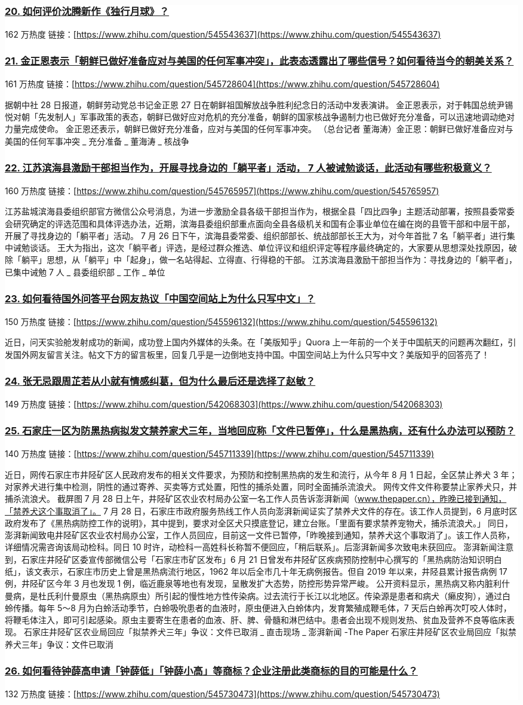 ### [20. 如何评价沈腾新作《独行月球》？](https://www.zhihu.com/question/545543637)
162 万热度 链接：[https://www.zhihu.com/question/545543637](https://www.zhihu.com/question/545543637)



### [21. 金正恩表示「朝鲜已做好准备应对与美国的任何军事冲突」，此表态透露出了哪些信号？如何看待当今的朝美关系？](https://www.zhihu.com/question/545728604)
161 万热度 链接：[https://www.zhihu.com/question/545728604](https://www.zhihu.com/question/545728604)

据朝中社 28 日报道，朝鲜劳动党总书记金正恩 27 日在朝鲜祖国解放战争胜利纪念日的活动中发表演讲。 金正恩表示，对于韩国总统尹锡悦对朝「先发制人」军事政策的表态，朝鲜已做好应对危机的充分准备，朝鲜的国家核战争遏制力也已做好充分准备，可以迅速地调动绝对力量完成使命。 金正恩还表示，朝鲜已做好充分准备，应对与美国的任何军事冲突。 （总台记者 董海涛）金正恩：朝鲜已做好准备应对与美国的任何军事冲突 _ 充分准备 _ 董海涛 _ 核战争

### [22. 江苏滨海县激励干部担当作为，开展寻找身边的「躺平者」活动， 7 人被诫勉谈话，此活动有哪些积极意义？](https://www.zhihu.com/question/545765957)
160 万热度 链接：[https://www.zhihu.com/question/545765957](https://www.zhihu.com/question/545765957)

江苏盐城滨海县委组织部官方微信公众号消息，为进一步激励全县各级干部担当作为，根据全县「四比四争」主题活动部署，按照县委常委会研究确定的评选范围和具体评选办法，近期，滨海县委组织部重点面向全县各级机关和国有企事业单位在编在岗的县管干部和中层干部，开展了寻找身边的「躺平者」活动。 7 月 26 日下午，滨海县委常委、组织部部长、统战部部长王大为，对今年首批 7 名「躺平者」进行集中诫勉谈话。 王大为指出，这次「躺平者」评选，是经过群众推选、单位评议和组织评定等程序最终确定的，大家要从思想深处找原因，破除「躺平」思想，从「躺平」中「起身」，做一名站得起、立得直、行得稳的干部。 江苏滨海县激励干部担当作为：寻找身边的「躺平者」，已集中诫勉 7 人 _ 县委组织部 _ 工作 _ 单位

### [23. 如何看待国外问答平台网友热议「中国空间站上为什么只写中文」？](https://www.zhihu.com/question/545596132)
150 万热度 链接：[https://www.zhihu.com/question/545596132](https://www.zhihu.com/question/545596132)

近日，问天实验舱发射成功的新闻，成功登上国内外媒体的头条。在「美版知乎」Quora 上一年前的一个关于中国航天的问题再次翻红，引发国外网友留言关注。帖文下方的留言板里，回复几乎是一边倒地支持中国。中国空间站上为什么只写中文？美版知乎的回答亮了！

### [24. 张无忌跟周芷若从小就有情感纠葛，但为什么最后还是选择了赵敏？](https://www.zhihu.com/question/542068303)
149 万热度 链接：[https://www.zhihu.com/question/542068303](https://www.zhihu.com/question/542068303)



### [25. 石家庄一区为防黑热病拟发文禁养家犬三年，当地回应称「文件已暂停」，什么是黑热病，还有什么办法可以预防？](https://www.zhihu.com/question/545711339)
140 万热度 链接：[https://www.zhihu.com/question/545711339](https://www.zhihu.com/question/545711339)

近日，网传石家庄市井陉矿区人民政府发布的相关文件要求，为预防和控制黑热病的发生和流行，从今年 8 月 1 日起，全区禁止养犬 3 年；对家养犬进行集中检测，阴性的通过寄养、买卖等方式处置，阳性的捕杀处置，同时全面捕杀流浪犬。 网传文件文件称要禁止家养犬只，并捕杀流浪犬。 截屏图 7 月 28 日上午，井陉矿区农业农村局办公室一名工作人员告诉澎湃新闻（www.thepaper.cn），昨晚已接到通知，「禁养犬这个事取消了」。 7 月 28 日，石家庄市政府服务热线工作人员向澎湃新闻证实了禁养犬文件的存在。该工作人员提到，6 月底时区政府发布了《黑热病防控工作的说明》，其中提到，要求对全区犬只摸底登记，建立台账。「里面有要求禁养宠物犬，捕杀流浪犬。」 同日，澎湃新闻致电井陉矿区农业农村局办公室，工作人员回应，目前这一文件已暂停，「昨晚接到通知，禁养犬这个事取消了」。该工作人员称，详细情况需咨询该局动检科。同日 10 时许，动检科一高姓科长称暂不便回应，「稍后联系」。后澎湃新闻多次致电未获回应。 澎湃新闻注意到，石家庄井陉矿区委宣传部微信公号「石家庄市矿区发布」6 月 21 日曾发布井陉矿区疾病预防控制中心撰写的「黑热病防治知识明白纸」，该文表示，石家庄市历史上曾是黑热病流行地区，1962 年以后全市几十年无病例报告。但自 2019 年以来，井陉县累计报告病例 17 例，井陉矿区今年 3 月也发现 1 例，临近鹿泉等地也有发现，呈散发扩大态势，防控形势异常严峻。 公开资料显示，黑热病又称内脏利什曼病，是杜氏利什曼原虫（黑热病原虫）所引起的慢性地方性传染病。过去流行于长江以北地区。传染源是患者和病犬（癞皮狗），通过白蛉传播。每年 5～8 月为白蛉活动季节，白蛉吸吮患者的血液时，原虫便进入白蛉体内，发育繁殖成鞭毛体，7 天后白蛉再次叮咬人体时，将鞭毛体注入，即可引起感染。原虫主要寄生在患者的血液、肝、脾、骨髓和淋巴结中。患者会出现不规则发热、贫血及营养不良等临床表现。 石家庄井陉矿区农业局回应「拟禁养犬三年」争议：文件已取消 _ 直击现场 _ 澎湃新闻 -The Paper 石家庄井陉矿区农业局回应「拟禁养犬三年」争议：文件已取消

### [26. 如何看待钟薛高申请「钟薛低」「钟薛小高」等商标？企业注册此类商标的目的可能是什么？](https://www.zhihu.com/question/545730473)
132 万热度 链接：[https://www.zhihu.com/question/545730473](https://www.zhihu.com/question/545730473)
